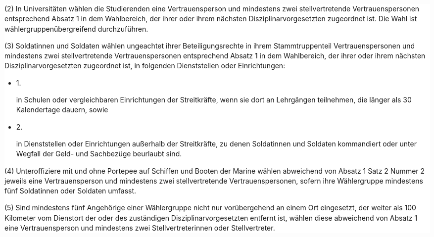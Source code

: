 </div>

<div class="jurAbsatz">

(2) In Universitäten wählen die Studierenden eine Vertrauensperson und
mindestens zwei stellvertretende Vertrauenspersonen entsprechend Absatz
1 in dem Wahlbereich, der ihrer oder ihrem nächsten
Disziplinarvorgesetzten zugeordnet ist. Die Wahl ist
wählergruppenübergreifend durchzuführen.

</div>

<div class="jurAbsatz">

(3) Soldatinnen und Soldaten wählen ungeachtet ihrer Beteiligungsrechte
in ihrem Stammtruppenteil Vertrauenspersonen und mindestens zwei
stellvertretende Vertrauenspersonen entsprechend Absatz 1 in dem
Wahlbereich, der ihrer oder ihrem nächsten Disziplinarvorgesetzten
zugeordnet ist, in folgenden Dienststellen oder Einrichtungen:

  - 1\.
    
    <div style="">
    
    in Schulen oder vergleichbaren Einrichtungen der Streitkräfte, wenn
    sie dort an Lehrgängen teilnehmen, die länger als 30 Kalendertage
    dauern, sowie
    
    </div>

  - 2\.
    
    <div style="">
    
    in Dienststellen oder Einrichtungen außerhalb der Streitkräfte, zu
    denen Soldatinnen und Soldaten kommandiert oder unter Wegfall der
    Geld- und Sachbezüge beurlaubt sind.
    
    </div>

</div>

<div class="jurAbsatz">

(4) Unteroffiziere mit und ohne Portepee auf Schiffen und Booten der
Marine wählen abweichend von Absatz 1 Satz 2 Nummer 2 jeweils eine
Vertrauensperson und mindestens zwei stellvertretende
Vertrauenspersonen, sofern ihre Wählergruppe mindestens fünf Soldatinnen
oder Soldaten umfasst.

</div>

<div class="jurAbsatz">

(5) Sind mindestens fünf Angehörige einer Wählergruppe nicht nur
vorübergehend an einem Ort eingesetzt, der weiter als 100 Kilometer vom
Dienstort der oder des zuständigen Disziplinarvorgesetzten entfernt ist,
wählen diese abweichend von Absatz 1 eine Vertrauensperson und
mindestens zwei Stellvertreterinnen oder Stellvertreter.
